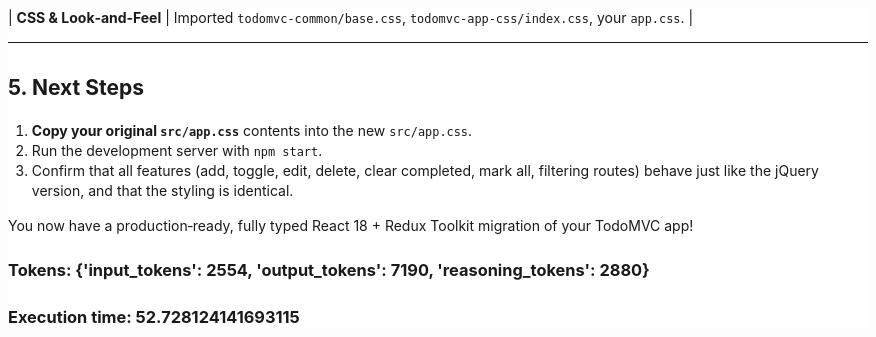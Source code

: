 | **CSS & Look‑and‑Feel**              | Imported `todomvc-common/base.css`, `todomvc-app-css/index.css`, your `app.css`. |

---

## 5. Next Steps

1. **Copy your original `src/app.css`** contents into the new `src/app.css`.
2. Run the development server with `npm start`.  
3. Confirm that all features (add, toggle, edit, delete, clear completed, mark all, filtering routes) behave just like the jQuery version, and that the styling is identical.

You now have a production‑ready, fully typed React 18 + Redux Toolkit migration of your TodoMVC app!

### Tokens: {'input_tokens': 2554, 'output_tokens': 7190, 'reasoning_tokens': 2880}
### Execution time: 52.728124141693115
